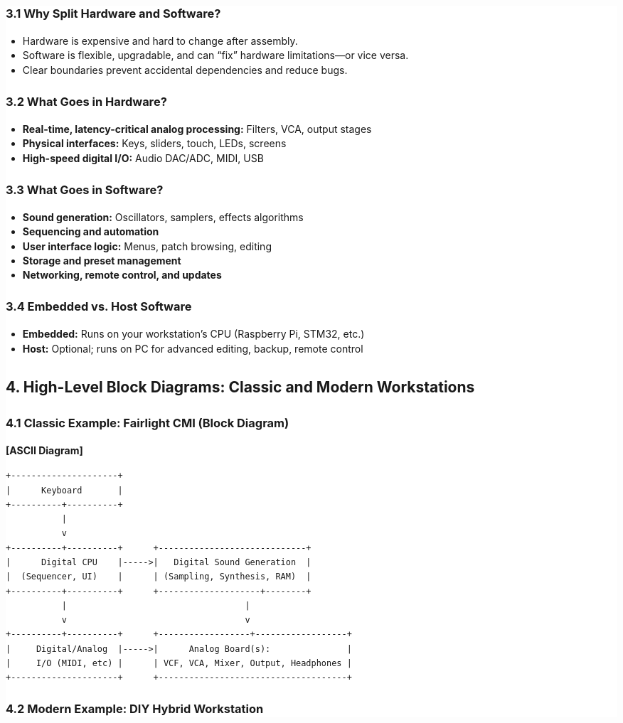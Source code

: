 ### 3.1 Why Split Hardware and Software?

- Hardware is expensive and hard to change after assembly.
- Software is flexible, upgradable, and can “fix” hardware limitations—or vice versa.
- Clear boundaries prevent accidental dependencies and reduce bugs.

### 3.2 What Goes in Hardware?

- **Real-time, latency-critical analog processing:** Filters, VCA, output stages
- **Physical interfaces:** Keys, sliders, touch, LEDs, screens
- **High-speed digital I/O:** Audio DAC/ADC, MIDI, USB

### 3.3 What Goes in Software?

- **Sound generation:** Oscillators, samplers, effects algorithms
- **Sequencing and automation**
- **User interface logic:** Menus, patch browsing, editing
- **Storage and preset management**
- **Networking, remote control, and updates**

### 3.4 Embedded vs. Host Software

- **Embedded:** Runs on your workstation’s CPU (Raspberry Pi, STM32, etc.)
- **Host:** Optional; runs on PC for advanced editing, backup, remote control


## 4. High-Level Block Diagrams: Classic and Modern Workstations

### 4.1 Classic Example: Fairlight CMI (Block Diagram)

**[ASCII Diagram]**

```
+---------------------+
|      Keyboard       |
+----------+----------+
           |
           v
+----------+----------+      +-----------------------------+
|      Digital CPU    |----->|   Digital Sound Generation  |
|  (Sequencer, UI)    |      | (Sampling, Synthesis, RAM)  |
+----------+----------+      +--------------------+--------+
           |                                   |
           v                                   v
+----------+----------+      +------------------+------------------+
|     Digital/Analog  |----->|      Analog Board(s):               |
|     I/O (MIDI, etc) |      | VCF, VCA, Mixer, Output, Headphones |
+---------------------+      +-------------------------------------+
```

### 4.2 Modern Example: DIY Hybrid Workstation

